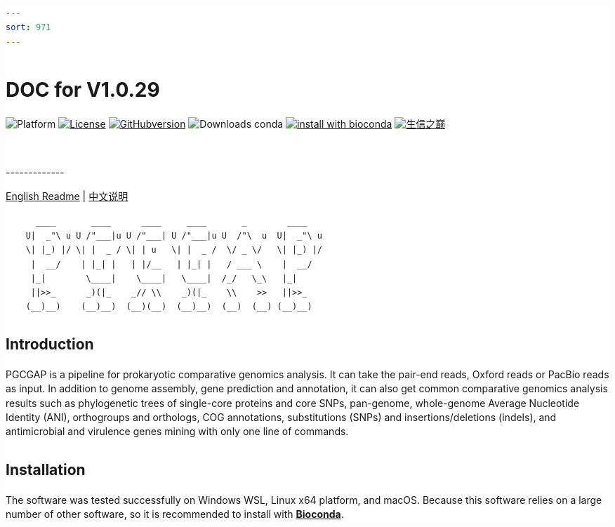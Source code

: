 ```yaml
---
sort: 971
---
```


# DOC for V1.0.29

![Platform](https://img.shields.io/badge/Platform-WSL%2FLinux%2FmacOS-green) [![License](https://img.shields.io/github/license/liaochenlanruo/pgcgap)](https://github.com/liaochenlanruo/pgcgap/blob/master/LICENSE) [![GitHubversion](https://anaconda.org/bioconda/pgcgap/badges/version.svg)](https://anaconda.org/bioconda/pgcgap) ![Downloads conda](https://img.shields.io/conda/dn/bioconda/pgcgap.svg?style=flat) [![install with bioconda](https://img.shields.io/badge/install%20with-bioconda-brightgreen.svg?style=flat)](http://bioconda.github.io/recipes/pgcgap/README.html) [![生信之巅](https://pub.idqqimg.com/wpa/images/group.png "945751012")](//shang.qq.com/wpa/qunwpa?idkey=fd4637eecd73bf0a5a8caa274843a07afdf1fbbc40a86630df5d4b029749cc7b)


<p><center>
<script type="text/javascript" src="//rf.revolvermaps.com/0/0/4.js?i=0ett3z77b0x&amp;m=0&amp;h=128&amp;c=ff0000&amp;r=0" async="async"></script>
&nbsp;&nbsp;&nbsp;&nbsp;
<script type="text/javascript" src="//rf.revolvermaps.com/0/0/0.js?i=0ett3z77b0x&amp;d=3&amp;p=1&amp;b=1&amp;w=293&amp;g=2&amp;f=arial&amp;fs=13&amp;r=0&amp;c0=ff8a00&amp;c1=0006ff&amp;c2=000000&amp;ic0=0&amp;ic1=0" async="async"></script>
</center></p>
-------------

[English Readme](https://liaochenlanruo.github.io/pgcgap) \| [中文说明](https://liaochenlanruo.github.io/post/848f.html)


          ____       ____      ____     ____       _        ____    
        U|  _"\ u U /"___|u U /"___| U /"___|u U  /"\  u  U|  _"\ u 
        \| |_) |/ \| |  _ / \| | u   \| |  _ /  \/ _ \/   \| |_) |/ 
         |  __/    | |_| |   | |/__   | |_| |   / ___ \    |  __/   
         |_|        \____|    \____|   \____|  /_/   \_\   |_|      
         ||>>_      _)(|_    _// \\    _)(|_    \\    >>   ||>>_    
        (__)__)    (__)__)  (__)(__)  (__)__)  (__)  (__) (__)__)   



## Introduction

PGCGAP is a pipeline for prokaryotic comparative genomics analysis. It
can take the pair-end reads, Oxford reads or PacBio reads as input. In
addition to genome assembly, gene prediction and annotation, it can also
get common comparative genomics analysis results such as phylogenetic
trees of single-core proteins and core SNPs, pan-genome, whole-genome
Average Nucleotide Identity (ANI), orthogroups and orthologs, COG
annotations, substitutions (SNPs) and insertions/deletions (indels), and
antimicrobial and virulence genes mining with only one line of commands.

## Installation

The software was tested successfully on Windows WSL, Linux x64 platform,
and macOS. Because this software relies on a large number of other
software, so it is recommended to install with
**[Bioconda](https://bioconda.github.io/index.html)**.
